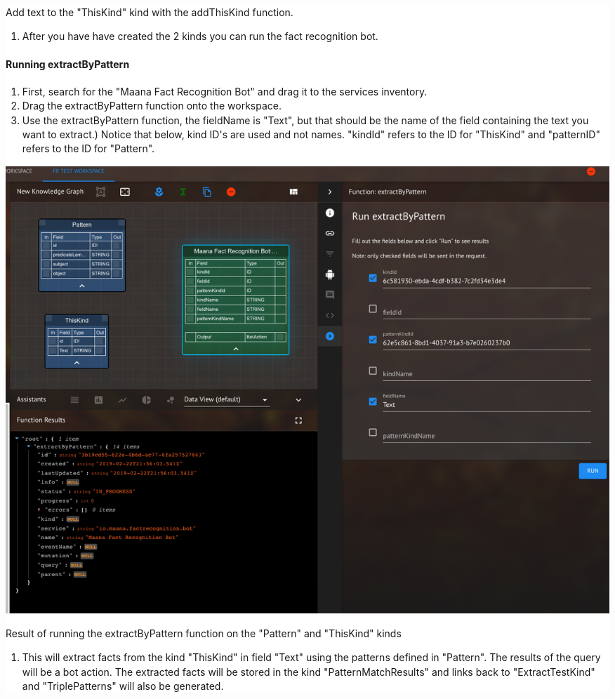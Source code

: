 Add text to the "ThisKind" kind with the addThisKind function.

1. After you have have created the 2 kinds you can run the fact recognition bot.

#### Running extractByPattern <a id="running-extractbypattern"></a>

1. First, search for the "Maana Fact Recognition Bot" and drag it to the services inventory.
2. Drag the extractByPattern function onto the workspace.
3. Use the extractByPattern function, the fieldName is "Text", but that should be the name of the field containing the text you want to extract.\) Notice that below, kind ID's are used and not names. "kindId" refers to the ID for "ThisKind" and "patternID" refers to the ID for "Pattern".

![](../../../.gitbook/assets/image%20%2851%29.png)

Result of running the extractByPattern function on the "Pattern" and "ThisKind" kinds

1. This will extract facts from the kind "ThisKind" in field "Text" using the patterns defined in "Pattern". The results of the query will be a bot action. The extracted facts will be stored in the kind "PatternMatchResults" and links back to "ExtractTestKind" and "TriplePatterns" will also be generated.
